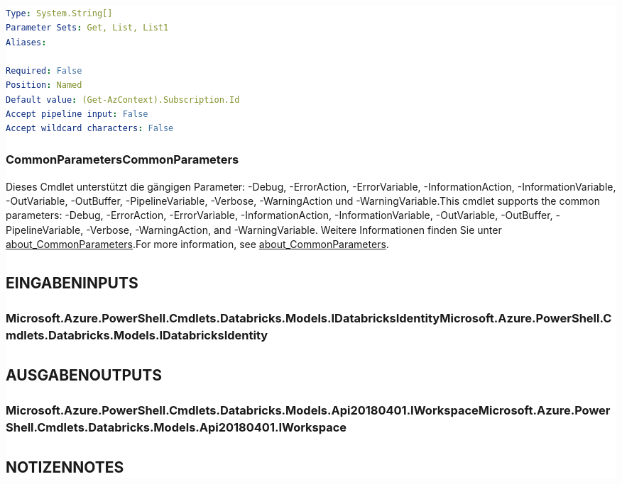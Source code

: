 ```yaml
Type: System.String[]
Parameter Sets: Get, List, List1
Aliases:

Required: False
Position: Named
Default value: (Get-AzContext).Subscription.Id
Accept pipeline input: False
Accept wildcard characters: False
```

### <span data-ttu-id="2b661-130">CommonParameters</span><span class="sxs-lookup"><span data-stu-id="2b661-130">CommonParameters</span></span>
<span data-ttu-id="2b661-131">Dieses Cmdlet unterstützt die gängigen Parameter: -Debug, -ErrorAction, -ErrorVariable, -InformationAction, -InformationVariable, -OutVariable, -OutBuffer, -PipelineVariable, -Verbose, -WarningAction und -WarningVariable.</span><span class="sxs-lookup"><span data-stu-id="2b661-131">This cmdlet supports the common parameters: -Debug, -ErrorAction, -ErrorVariable, -InformationAction, -InformationVariable, -OutVariable, -OutBuffer, -PipelineVariable, -Verbose, -WarningAction, and -WarningVariable.</span></span> <span data-ttu-id="2b661-132">Weitere Informationen finden Sie unter [about_CommonParameters](http://go.microsoft.com/fwlink/?LinkID=113216).</span><span class="sxs-lookup"><span data-stu-id="2b661-132">For more information, see [about_CommonParameters](http://go.microsoft.com/fwlink/?LinkID=113216).</span></span>

## <span data-ttu-id="2b661-133">EINGABEN</span><span class="sxs-lookup"><span data-stu-id="2b661-133">INPUTS</span></span>

### <span data-ttu-id="2b661-134">Microsoft.Azure.PowerShell.Cmdlets.Databricks.Models.IDatabricksIdentity</span><span class="sxs-lookup"><span data-stu-id="2b661-134">Microsoft.Azure.PowerShell.Cmdlets.Databricks.Models.IDatabricksIdentity</span></span>

## <span data-ttu-id="2b661-135">AUSGABEN</span><span class="sxs-lookup"><span data-stu-id="2b661-135">OUTPUTS</span></span>

### <span data-ttu-id="2b661-136">Microsoft.Azure.PowerShell.Cmdlets.Databricks.Models.Api20180401.IWorkspace</span><span class="sxs-lookup"><span data-stu-id="2b661-136">Microsoft.Azure.PowerShell.Cmdlets.Databricks.Models.Api20180401.IWorkspace</span></span>

## <span data-ttu-id="2b661-137">NOTIZEN</span><span class="sxs-lookup"><span data-stu-id="2b661-137">NOTES</span></span>
